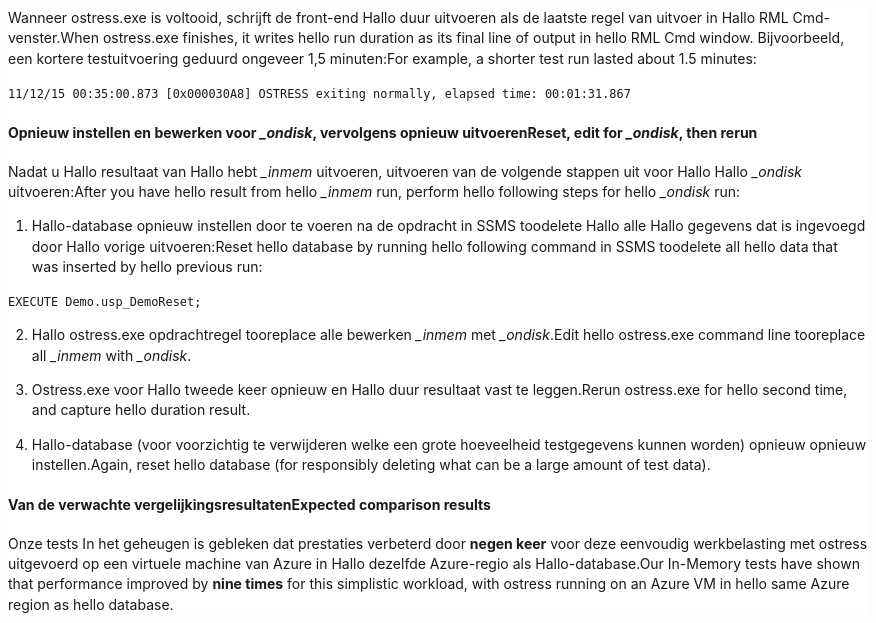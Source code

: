 
<span data-ttu-id="7d3a7-277">Wanneer ostress.exe is voltooid, schrijft de front-end Hallo duur uitvoeren als de laatste regel van uitvoer in Hallo RML Cmd-venster.</span><span class="sxs-lookup"><span data-stu-id="7d3a7-277">When ostress.exe finishes, it writes hello run duration as its final line of output in hello RML Cmd window.</span></span> <span data-ttu-id="7d3a7-278">Bijvoorbeeld, een kortere testuitvoering geduurd ongeveer 1,5 minuten:</span><span class="sxs-lookup"><span data-stu-id="7d3a7-278">For example, a shorter test run lasted about 1.5 minutes:</span></span>

`11/12/15 00:35:00.873 [0x000030A8] OSTRESS exiting normally, elapsed time: 00:01:31.867`


#### <a name="reset-edit-for-ondisk-then-rerun"></a><span data-ttu-id="7d3a7-279">Opnieuw instellen en bewerken voor *_ondisk*, vervolgens opnieuw uitvoeren</span><span class="sxs-lookup"><span data-stu-id="7d3a7-279">Reset, edit for *_ondisk*, then rerun</span></span>


<span data-ttu-id="7d3a7-280">Nadat u Hallo resultaat van Hallo hebt *_inmem* uitvoeren, uitvoeren van de volgende stappen uit voor Hallo Hallo *_ondisk* uitvoeren:</span><span class="sxs-lookup"><span data-stu-id="7d3a7-280">After you have hello result from hello *_inmem* run, perform hello following steps for hello *_ondisk* run:</span></span>


1. <span data-ttu-id="7d3a7-281">Hallo-database opnieuw instellen door te voeren na de opdracht in SSMS toodelete Hallo alle Hallo gegevens dat is ingevoegd door Hallo vorige uitvoeren:</span><span class="sxs-lookup"><span data-stu-id="7d3a7-281">Reset hello database by running hello following command in SSMS toodelete all hello data that was inserted by hello previous run:</span></span>
```
EXECUTE Demo.usp_DemoReset;
```

2. <span data-ttu-id="7d3a7-282">Hallo ostress.exe opdrachtregel tooreplace alle bewerken *_inmem* met *_ondisk*.</span><span class="sxs-lookup"><span data-stu-id="7d3a7-282">Edit hello ostress.exe command line tooreplace all *_inmem* with *_ondisk*.</span></span>

3. <span data-ttu-id="7d3a7-283">Ostress.exe voor Hallo tweede keer opnieuw en Hallo duur resultaat vast te leggen.</span><span class="sxs-lookup"><span data-stu-id="7d3a7-283">Rerun ostress.exe for hello second time, and capture hello duration result.</span></span>

4. <span data-ttu-id="7d3a7-284">Hallo-database (voor voorzichtig te verwijderen welke een grote hoeveelheid testgegevens kunnen worden) opnieuw opnieuw instellen.</span><span class="sxs-lookup"><span data-stu-id="7d3a7-284">Again, reset hello database (for responsibly deleting what can be a large amount of test data).</span></span>


#### <a name="expected-comparison-results"></a><span data-ttu-id="7d3a7-285">Van de verwachte vergelijkingsresultaten</span><span class="sxs-lookup"><span data-stu-id="7d3a7-285">Expected comparison results</span></span>

<span data-ttu-id="7d3a7-286">Onze tests In het geheugen is gebleken dat prestaties verbeterd door **negen keer** voor deze eenvoudig werkbelasting met ostress uitgevoerd op een virtuele machine van Azure in Hallo dezelfde Azure-regio als Hallo-database.</span><span class="sxs-lookup"><span data-stu-id="7d3a7-286">Our In-Memory tests have shown that performance improved by **nine times** for this simplistic workload, with ostress running on an Azure VM in hello same Azure region as hello database.</span></span>
